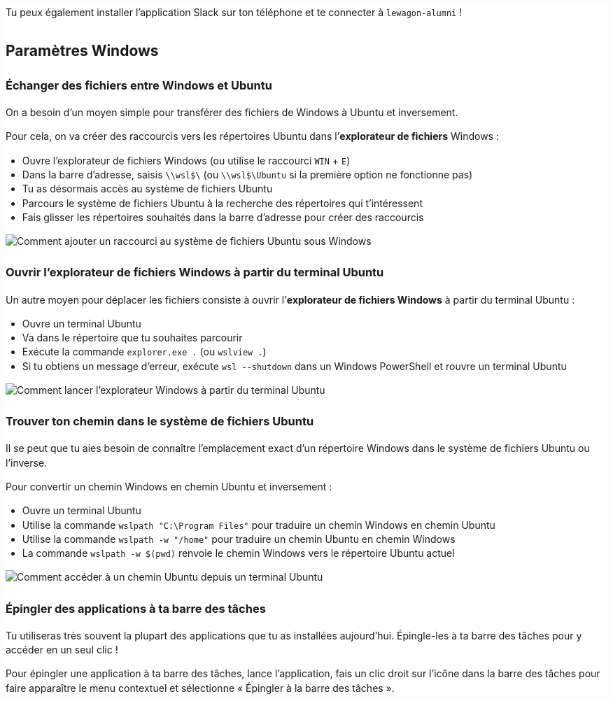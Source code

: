 Tu peux également installer l’application Slack sur ton téléphone et te connecter à `lewagon-alumni` !


## Paramètres Windows

### Échanger des fichiers entre Windows et Ubuntu

On a besoin d’un moyen simple pour transférer des fichiers de Windows à Ubuntu et inversement.

Pour cela, on va créer des raccourcis vers les répertoires Ubuntu dans l’**explorateur de fichiers** Windows :
- Ouvre l’explorateur de fichiers Windows (ou utilise le raccourci `WIN` + `E`)
- Dans la barre d’adresse, saisis `\\wsl$\` (ou `\\wsl$\Ubuntu` si la première option ne fonctionne pas)
- Tu as désormais accès au système de fichiers Ubuntu
- Parcours le système de fichiers Ubuntu à la recherche des répertoires qui t’intéressent
- Fais glisser les répertoires souhaités dans la barre d’adresse pour créer des raccourcis

![Comment ajouter un raccourci au système de fichiers Ubuntu sous Windows](images/windows_ubuntu_file_system_shortcut.gif)

### Ouvrir l’explorateur de fichiers Windows à partir du terminal Ubuntu

Un autre moyen pour déplacer les fichiers consiste à ouvrir l’**explorateur de fichiers Windows** à partir du terminal Ubuntu :
- Ouvre un terminal Ubuntu
- Va dans le répertoire que tu souhaites parcourir
- Exécute la commande `explorer.exe .` (ou `wslview .`)
- Si tu obtiens un message d’erreur, exécute `wsl --shutdown` dans un Windows PowerShell et rouvre un terminal Ubuntu

![Comment lancer l’explorateur Windows à partir du terminal Ubuntu](images/windows_explorer_from_terminal.png)

### Trouver ton chemin dans le système de fichiers Ubuntu

Il se peut que tu aies besoin de connaître l’emplacement exact d’un répertoire Windows dans le système de fichiers Ubuntu ou l’inverse.

Pour convertir un chemin Windows en chemin Ubuntu et inversement :
- Ouvre un terminal Ubuntu
- Utilise la commande `wslpath "C:\Program Files"` pour traduire un chemin Windows en chemin Ubuntu
- Utilise la commande `wslpath -w "/home"` pour traduire un chemin Ubuntu en chemin Windows
- La commande `wslpath -w $(pwd)` renvoie le chemin Windows vers le répertoire Ubuntu actuel

![Comment accéder à un chemin Ubuntu depuis un terminal Ubuntu](images/windows_path_from_terminal.png)

### Épingler des applications à ta barre des tâches

Tu utiliseras très souvent la plupart des applications que tu as installées aujourd’hui. Épingle-les à ta barre des tâches pour y accéder en un seul clic !

Pour épingler une application à ta barre des tâches, lance l’application, fais un clic droit sur l’icône dans la barre des tâches pour faire apparaître le menu contextuel et sélectionne « Épingler à la barre des tâches ».
